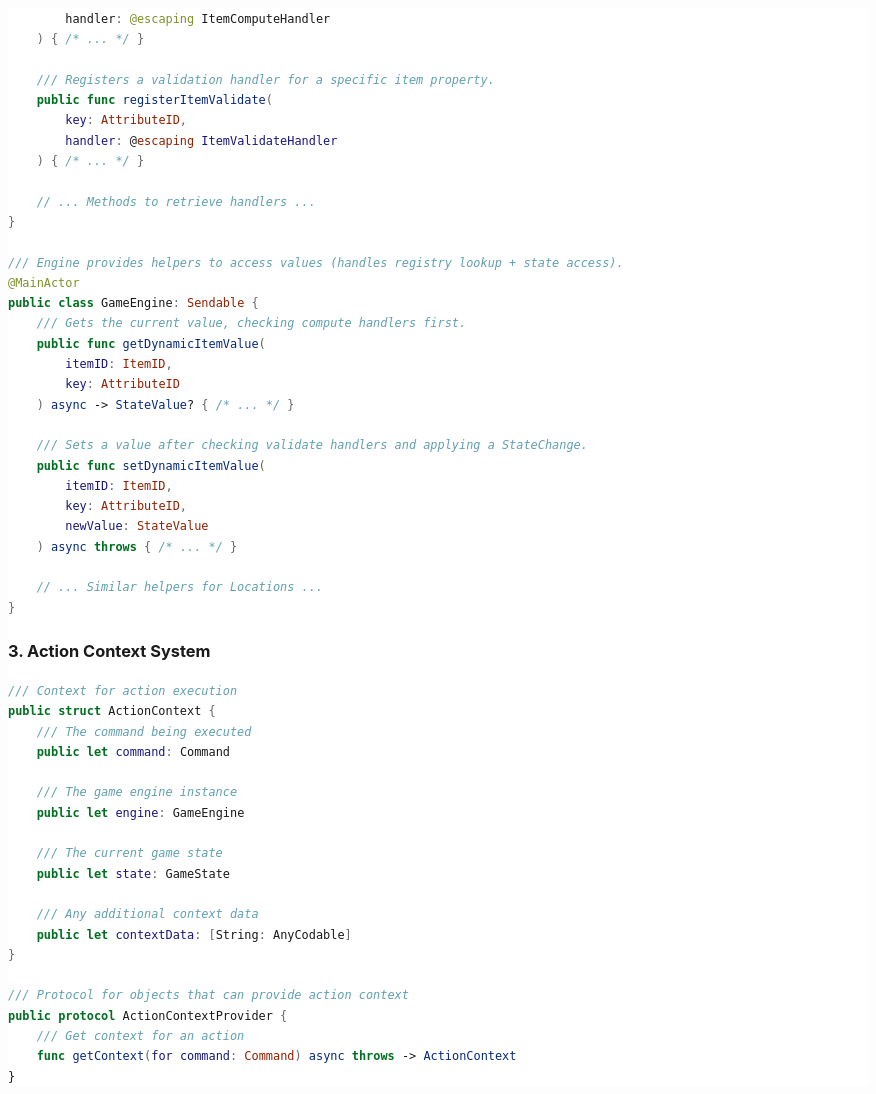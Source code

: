 ```swift
        handler: @escaping ItemComputeHandler
    ) { /* ... */ }

    /// Registers a validation handler for a specific item property.
    public func registerItemValidate(
        key: AttributeID,
        handler: @escaping ItemValidateHandler
    ) { /* ... */ }

    // ... Methods to retrieve handlers ...
}

/// Engine provides helpers to access values (handles registry lookup + state access).
@MainActor
public class GameEngine: Sendable {
    /// Gets the current value, checking compute handlers first.
    public func getDynamicItemValue(
        itemID: ItemID,
        key: AttributeID
    ) async -> StateValue? { /* ... */ }

    /// Sets a value after checking validate handlers and applying a StateChange.
    public func setDynamicItemValue(
        itemID: ItemID,
        key: AttributeID,
        newValue: StateValue
    ) async throws { /* ... */ }

    // ... Similar helpers for Locations ...
}
```

### 3. Action Context System

```swift
/// Context for action execution
public struct ActionContext {
    /// The command being executed
    public let command: Command

    /// The game engine instance
    public let engine: GameEngine

    /// The current game state
    public let state: GameState

    /// Any additional context data
    public let contextData: [String: AnyCodable]
}

/// Protocol for objects that can provide action context
public protocol ActionContextProvider {
    /// Get context for an action
    func getContext(for command: Command) async throws -> ActionContext
}
```
